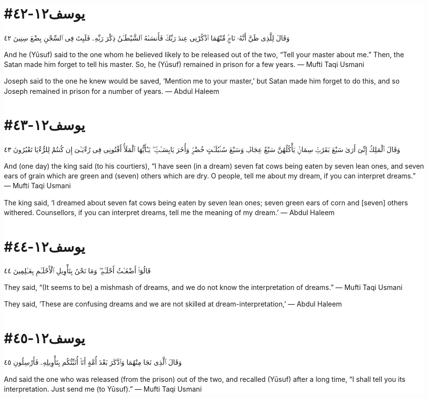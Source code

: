 

# #يوسف١٢-٤٢
وَقَالَ لِلَّذِى ظَنَّ أَنَّهُۥ نَاجٍۢ مِّنْهُمَا ٱذْكُرْنِى عِندَ رَبِّكَ فَأَنسَىٰهُ ٱلشَّيْطَـٰنُ ذِكْرَ رَبِّهِۦ فَلَبِثَ فِى ٱلسِّجْنِ بِضْعَ سِنِينَ ٤٢

And he (Yūsuf) said to the one whom he believed likely to be released out of the two, “Tell your master about me.” Then, the Satan made him forget to tell his master. So, he (Yūsuf) remained in prison for a few years.
— Mufti Taqi Usmani


Joseph said to the one he knew would be saved, ‘Mention me to your master,’ but Satan made him forget to do this, and so Joseph remained in prison for a number of years.
— Abdul Haleem



# #يوسف١٢-٤٣
وَقَالَ ٱلْمَلِكُ إِنِّىٓ أَرَىٰ سَبْعَ بَقَرَٰتٍۢ سِمَانٍۢ يَأْكُلُهُنَّ سَبْعٌ عِجَافٌۭ وَسَبْعَ سُنۢبُلَـٰتٍ خُضْرٍۢ وَأُخَرَ يَابِسَـٰتٍۢ ۖ يَـٰٓأَيُّهَا ٱلْمَلَأُ أَفْتُونِى فِى رُءْيَـٰىَ إِن كُنتُمْ لِلرُّءْيَا تَعْبُرُونَ ٤٣

And (one day) the king said (to his courtiers), “I have seen (in a dream) seven fat cows being eaten by seven lean ones, and seven ears of grain which are green and (seven) others which are dry. O people, tell me about my dream, if you can interpret dreams.”
— Mufti Taqi Usmani


The king said, ‘I dreamed about seven fat cows being eaten by seven lean ones; seven green ears of corn and [seven] others withered. Counsellors, if you can interpret dreams, tell me the meaning of my dream.’
— Abdul Haleem



# #يوسف١٢-٤٤
قَالُوٓا۟ أَضْغَـٰثُ أَحْلَـٰمٍۢ ۖ وَمَا نَحْنُ بِتَأْوِيلِ ٱلْأَحْلَـٰمِ بِعَـٰلِمِينَ ٤٤

They said, “(It seems to be) a mishmash of dreams, and we do not know the interpretation of dreams.”
— Mufti Taqi Usmani


They said, ‘These are confusing dreams and we are not skilled at dream-interpretation,’
— Abdul Haleem



# #يوسف١٢-٤٥
وَقَالَ ٱلَّذِى نَجَا مِنْهُمَا وَٱدَّكَرَ بَعْدَ أُمَّةٍ أَنَا۠ أُنَبِّئُكُم بِتَأْوِيلِهِۦ فَأَرْسِلُونِ ٤٥

And said the one who was released (from the prison) out of the two, and recalled (Yūsuf) after a long time, “I shall tell you its interpretation. Just send me (to Yūsuf).”
— Mufti Taqi Usmani
